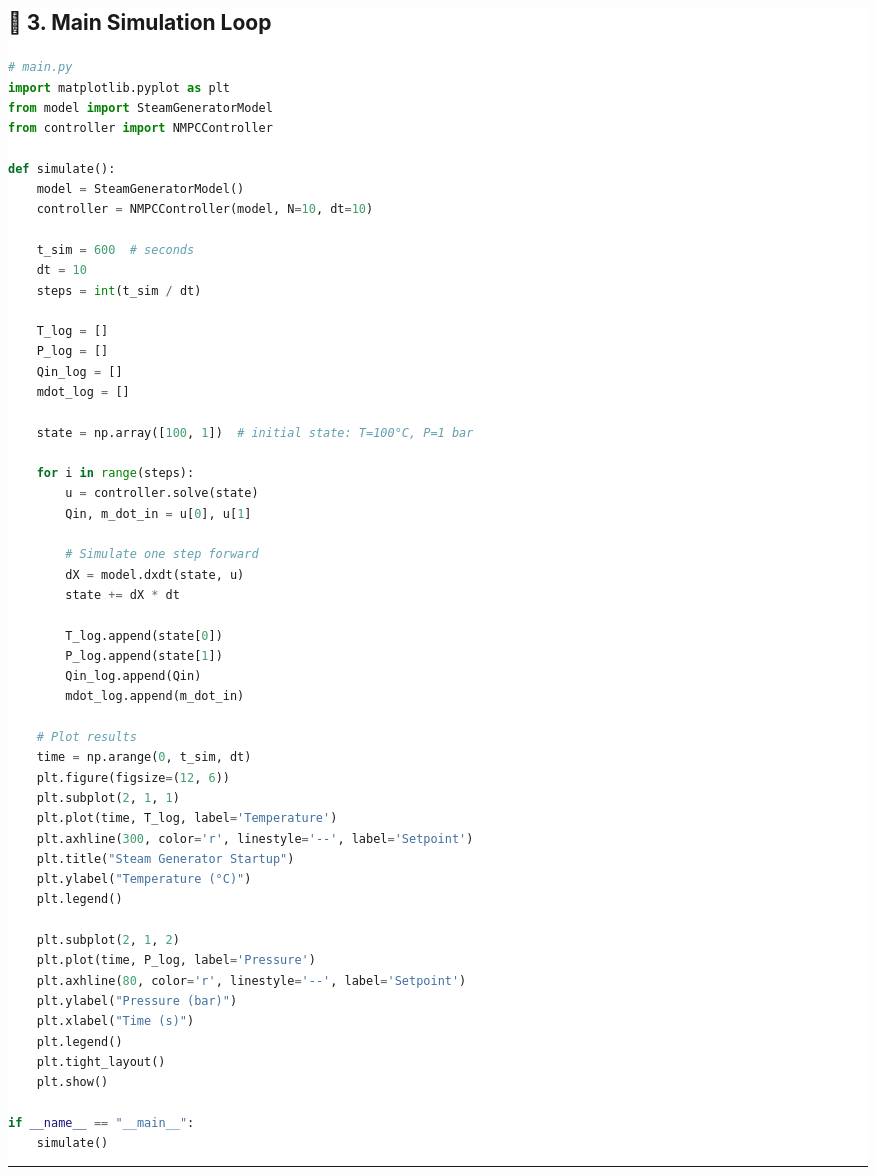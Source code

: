 
## 🔄 3. Main Simulation Loop

```python
# main.py
import matplotlib.pyplot as plt
from model import SteamGeneratorModel
from controller import NMPCController

def simulate():
    model = SteamGeneratorModel()
    controller = NMPCController(model, N=10, dt=10)

    t_sim = 600  # seconds
    dt = 10
    steps = int(t_sim / dt)

    T_log = []
    P_log = []
    Qin_log = []
    mdot_log = []

    state = np.array([100, 1])  # initial state: T=100°C, P=1 bar

    for i in range(steps):
        u = controller.solve(state)
        Qin, m_dot_in = u[0], u[1]

        # Simulate one step forward
        dX = model.dxdt(state, u)
        state += dX * dt

        T_log.append(state[0])
        P_log.append(state[1])
        Qin_log.append(Qin)
        mdot_log.append(m_dot_in)

    # Plot results
    time = np.arange(0, t_sim, dt)
    plt.figure(figsize=(12, 6))
    plt.subplot(2, 1, 1)
    plt.plot(time, T_log, label='Temperature')
    plt.axhline(300, color='r', linestyle='--', label='Setpoint')
    plt.title("Steam Generator Startup")
    plt.ylabel("Temperature (°C)")
    plt.legend()

    plt.subplot(2, 1, 2)
    plt.plot(time, P_log, label='Pressure')
    plt.axhline(80, color='r', linestyle='--', label='Setpoint')
    plt.ylabel("Pressure (bar)")
    plt.xlabel("Time (s)")
    plt.legend()
    plt.tight_layout()
    plt.show()

if __name__ == "__main__":
    simulate()
```

---